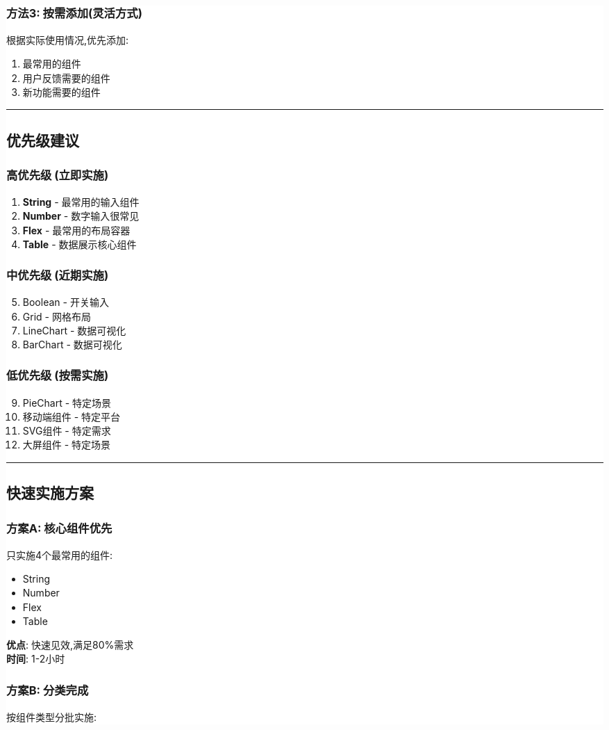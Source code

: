 ### 方法3: 按需添加(灵活方式)

根据实际使用情况,优先添加:

1. 最常用的组件
2. 用户反馈需要的组件
3. 新功能需要的组件

---

## 优先级建议

### 高优先级 (立即实施)

1. **String** - 最常用的输入组件
2. **Number** - 数字输入很常见
3. **Flex** - 最常用的布局容器
4. **Table** - 数据展示核心组件

### 中优先级 (近期实施)

5. Boolean - 开关输入
6. Grid - 网格布局
7. LineChart - 数据可视化
8. BarChart - 数据可视化

### 低优先级 (按需实施)

9. PieChart - 特定场景
10. 移动端组件 - 特定平台
11. SVG组件 - 特定需求
12. 大屏组件 - 特定场景

---

## 快速实施方案

### 方案A: 核心组件优先

只实施4个最常用的组件:

- String
- Number
- Flex
- Table

**优点**: 快速见效,满足80%需求  
**时间**: 1-2小时

### 方案B: 分类完成

按组件类型分批实施:
